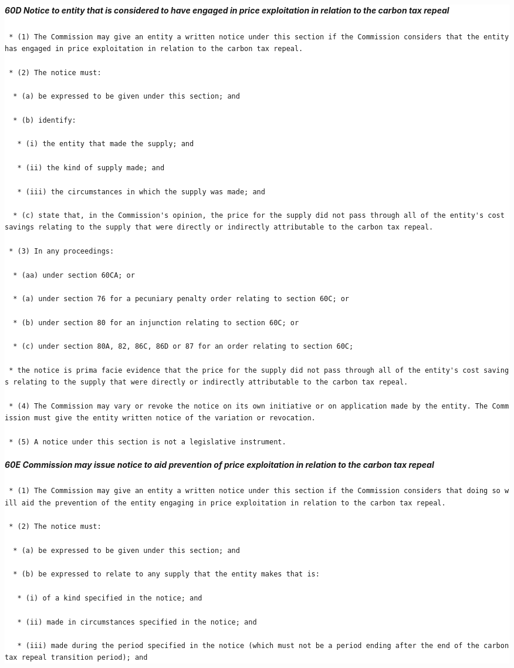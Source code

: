 ##### 60D  Notice to entity that is considered to have engaged in price exploitation in relation to the carbon tax repeal

     * (1) The Commission may give an entity a written notice under this section if the Commission considers that the entity has engaged in price exploitation in relation to the carbon tax repeal.

     * (2) The notice must:

      * (a) be expressed to be given under this section; and

      * (b) identify:

       * (i) the entity that made the supply; and

       * (ii) the kind of supply made; and

       * (iii) the circumstances in which the supply was made; and

      * (c) state that, in the Commission's opinion, the price for the supply did not pass through all of the entity's cost savings relating to the supply that were directly or indirectly attributable to the carbon tax repeal.

     * (3) In any proceedings:

      * (aa) under section 60CA; or

      * (a) under section 76 for a pecuniary penalty order relating to section 60C; or

      * (b) under section 80 for an injunction relating to section 60C; or

      * (c) under section 80A, 82, 86C, 86D or 87 for an order relating to section 60C;

     * the notice is prima facie evidence that the price for the supply did not pass through all of the entity's cost savings relating to the supply that were directly or indirectly attributable to the carbon tax repeal.

     * (4) The Commission may vary or revoke the notice on its own initiative or on application made by the entity. The Commission must give the entity written notice of the variation or revocation.

     * (5) A notice under this section is not a legislative instrument.

##### 60E  Commission may issue notice to aid prevention of price exploitation in relation to the carbon tax repeal

     * (1) The Commission may give an entity a written notice under this section if the Commission considers that doing so will aid the prevention of the entity engaging in price exploitation in relation to the carbon tax repeal.

     * (2) The notice must:

      * (a) be expressed to be given under this section; and

      * (b) be expressed to relate to any supply that the entity makes that is:

       * (i) of a kind specified in the notice; and

       * (ii) made in circumstances specified in the notice; and

       * (iii) made during the period specified in the notice (which must not be a period ending after the end of the carbon tax repeal transition period); and
